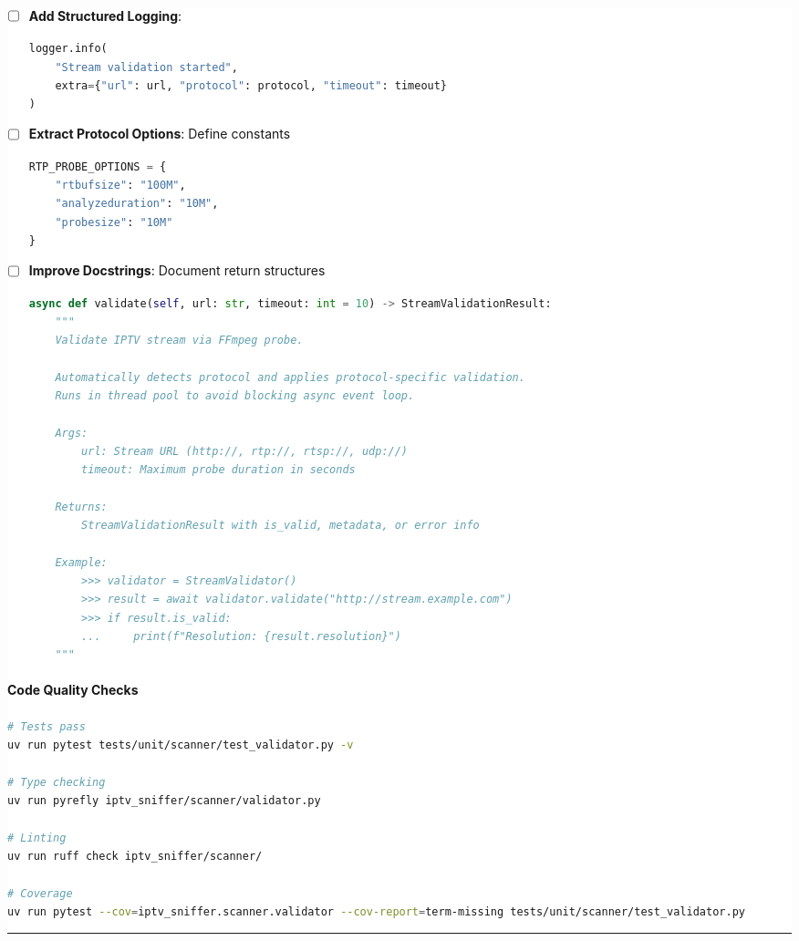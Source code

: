 - [ ] **Add Structured Logging**:

  ```python
  logger.info(
      "Stream validation started",
      extra={"url": url, "protocol": protocol, "timeout": timeout}
  )
  ```

- [ ] **Extract Protocol Options**: Define constants

  ```python
  RTP_PROBE_OPTIONS = {
      "rtbufsize": "100M",
      "analyzeduration": "10M",
      "probesize": "10M"
  }
  ```

- [ ] **Improve Docstrings**: Document return structures

  ```python
  async def validate(self, url: str, timeout: int = 10) -> StreamValidationResult:
      """
      Validate IPTV stream via FFmpeg probe.

      Automatically detects protocol and applies protocol-specific validation.
      Runs in thread pool to avoid blocking async event loop.

      Args:
          url: Stream URL (http://, rtp://, rtsp://, udp://)
          timeout: Maximum probe duration in seconds

      Returns:
          StreamValidationResult with is_valid, metadata, or error info

      Example:
          >>> validator = StreamValidator()
          >>> result = await validator.validate("http://stream.example.com")
          >>> if result.is_valid:
          ...     print(f"Resolution: {result.resolution}")
      """
  ```

#### Code Quality Checks

```bash
# Tests pass
uv run pytest tests/unit/scanner/test_validator.py -v

# Type checking
uv run pyrefly iptv_sniffer/scanner/validator.py

# Linting
uv run ruff check iptv_sniffer/scanner/

# Coverage
uv run pytest --cov=iptv_sniffer.scanner.validator --cov-report=term-missing tests/unit/scanner/test_validator.py
```

---
